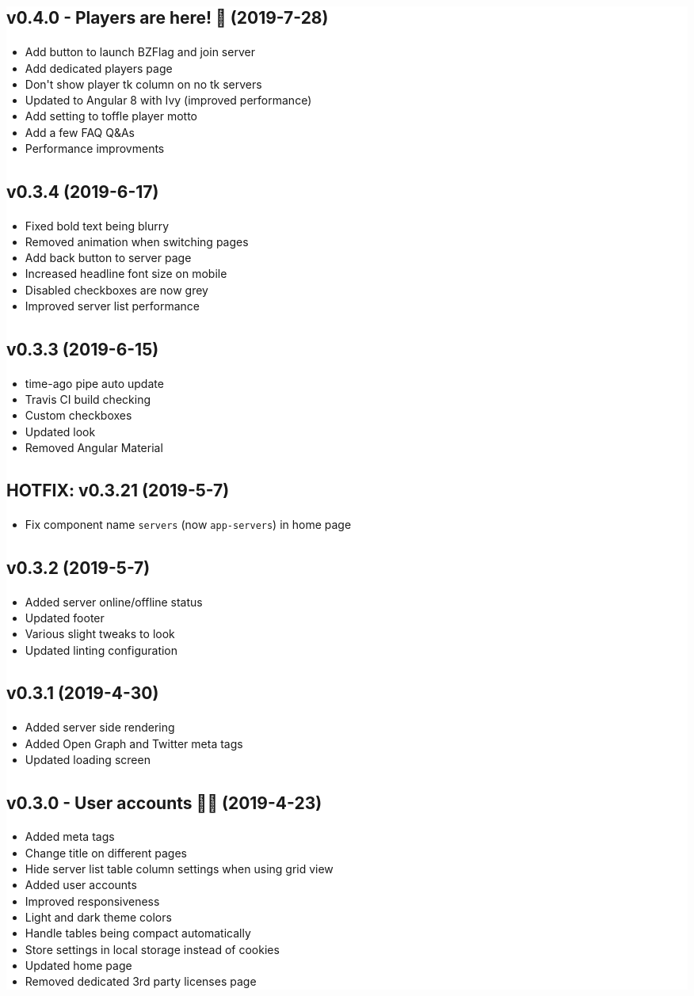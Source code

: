 ## v0.4.0 - Players are here! 🦸‍ (2019-7-28)

- Add button to launch BZFlag and join server
- Add dedicated players page
- Don't show player tk column on no tk servers
- Updated to Angular 8 with Ivy (improved performance)
- Add setting to toffle player motto
- Add a few FAQ Q&As
- Performance improvments

## v0.3.4 (2019-6-17)

- Fixed bold text being blurry
- Removed animation when switching pages
- Add back button to server page
- Increased headline font size on mobile
- Disabled checkboxes are now grey
- Improved server list performance

## v0.3.3 (2019-6-15)

- time-ago pipe auto update
- Travis CI build checking
- Custom checkboxes
- Updated look
- Removed Angular Material

## HOTFIX: v0.3.21 (2019-5-7)

- Fix component name `servers` (now `app-servers`) in home page

## v0.3.2 (2019-5-7)

- Added server online/offline status
- Updated footer
- Various slight tweaks to look
- Updated linting configuration

## v0.3.1 (2019-4-30)

- Added server side rendering
- Added Open Graph and Twitter meta tags
- Updated loading screen

## v0.3.0 - User accounts 👨‍💼 (2019-4-23)

- Added meta tags
- Change title on different pages
- Hide server list table column settings when using grid view
- Added user accounts
- Improved responsiveness
- Light and dark theme colors
- Handle tables being compact automatically
- Store settings in local storage instead of cookies
- Updated home page
- Removed dedicated 3rd party licenses page
